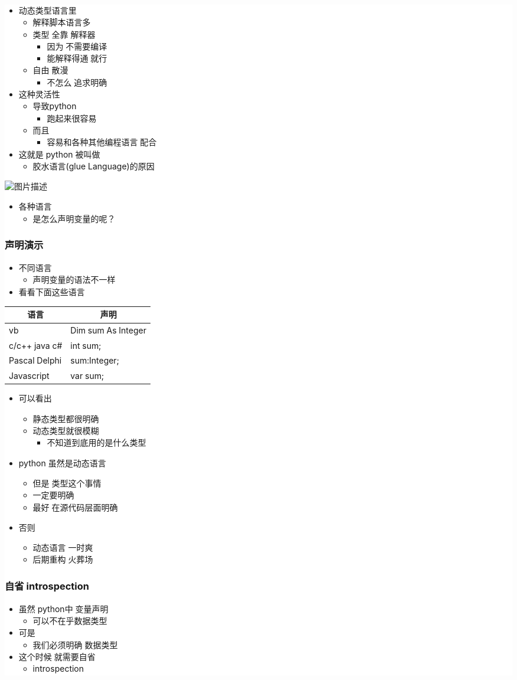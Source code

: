 - 动态类型语言里 
	- 解释脚本语言多
  - 类型 全靠 解释器
	 - 因为 不需要编译
	  - 能解释得通 就行
  - 自由 散漫
	- 不怎么 追求明确
- 这种灵活性
	- 导致python 
		- 跑起来很容易
	- 而且 
		- 容易和各种其他编程语言 配合
- 这就是 python 被叫做
	- 胶水语言(glue Language)的原因

![图片描述](https://doc.shiyanlou.com/courses/uid1190679-20230215-1676464336684)

- 各种语言
	- 是怎么声明变量的呢？

### 声明演示

- 不同语言
	- 声明变量的语法不一样
- 看看下面这些语言

| 语言          | 声明               |
| ------------- | ------------------ |
| vb            | Dim sum As Integer |
| c/c++ java c# | int sum;           |
| Pascal Delphi | sum:Integer;       |
| Javascript    | var sum;           |

- 可以看出
	- 静态类型都很明确
	- 动态类型就很模糊
		- 不知道到底用的是什么类型
- python 虽然是动态语言
  - 但是 类型这个事情
  - 一定要明确
  - 最好 在源代码层面明确

- 否则
	- 动态语言 一时爽
    - 后期重构 火葬场

### 自省 introspection 

- 虽然 python中 变量声明
	- 可以不在乎数据类型
- 可是
	- 我们必须明确 数据类型
- 这个时候 就需要自省	
	- introspection 
